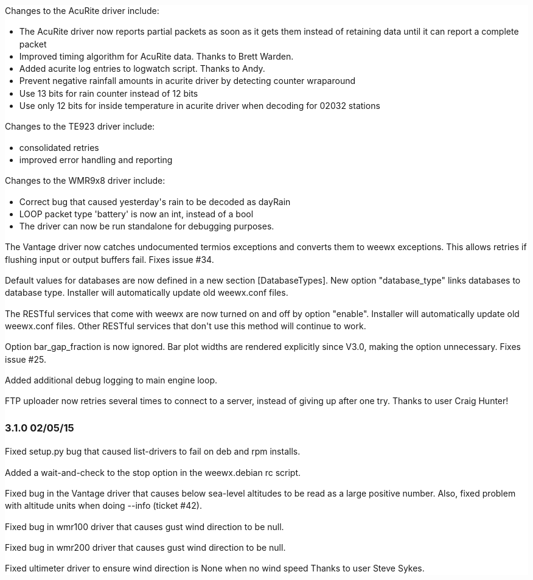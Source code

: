 Changes to the AcuRite driver include:
 - The AcuRite driver now reports partial packets as soon as it gets them
     instead of retaining data until it can report a complete packet
 - Improved timing algorithm for AcuRite data.  Thanks to Brett Warden.
 - Added acurite log entries to logwatch script.  Thanks to Andy.
 - Prevent negative rainfall amounts in acurite driver by detecting
     counter wraparound
 - Use 13 bits for rain counter instead of 12 bits
 - Use only 12 bits for inside temperature in acurite driver when decoding
     for 02032 stations

Changes to the TE923 driver include:
 - consolidated retries
 - improved error handling and reporting

Changes to the WMR9x8 driver include:
 - Correct bug that caused yesterday's rain to be decoded as dayRain
 - LOOP packet type 'battery' is now an int, instead of a bool
 - The driver can now be run standalone for debugging purposes.
 
The Vantage driver now catches undocumented termios exceptions and converts
them to weewx exceptions. This allows retries if flushing input or output
buffers fail. Fixes issue #34.

Default values for databases are now defined in a new section [DatabaseTypes]. 
New option "database_type" links databases to database type. Installer will
automatically update old weewx.conf files.

The RESTful services that come with weewx are now turned on and off by
option "enable". Installer will automatically update old weewx.conf files. 
Other RESTful services that don't use this method will continue to work.

Option bar_gap_fraction is now ignored. Bar plot widths are rendered explicitly
since V3.0, making the option unnecessary. Fixes issue #25.

Added additional debug logging to main engine loop.

FTP uploader now retries several times to connect to a server, instead of 
giving up after one try. Thanks to user Craig Hunter!


### 3.1.0 02/05/15

Fixed setup.py bug that caused list-drivers to fail on deb and rpm installs.

Added a wait-and-check to the stop option in the weewx.debian rc script.

Fixed bug in the Vantage driver that causes below sea-level altitudes 
to be read as a large positive number. Also, fixed problem with altitude
units when doing --info (ticket #42).

Fixed bug in wmr100 driver that causes gust wind direction to be null.

Fixed bug in wmr200 driver that causes gust wind direction to be null.

Fixed ultimeter driver to ensure wind direction is None when no wind speed
Thanks to user Steve Sykes.
